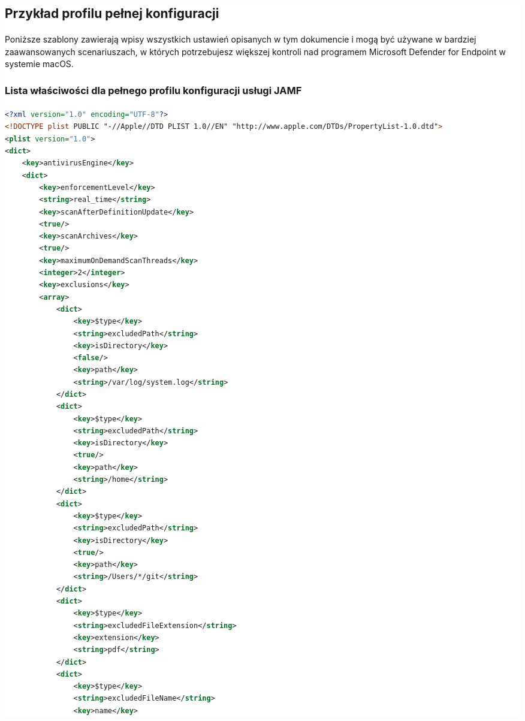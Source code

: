 ## <a name="full-configuration-profile-example"></a>Przykład profilu pełnej konfiguracji

Poniższe szablony zawierają wpisy wszystkich ustawień opisanych w tym dokumencie i mogą być używane w bardziej zaawansowanych scenariuszach, w których potrzebujesz większej kontroli nad programem Microsoft Defender for Endpoint w systemie macOS.

### <a name="property-list-for-jamf-full-configuration-profile"></a>Lista właściwości dla pełnego profilu konfiguracji usługi JAMF

```XML
<?xml version="1.0" encoding="UTF-8"?>
<!DOCTYPE plist PUBLIC "-//Apple//DTD PLIST 1.0//EN" "http://www.apple.com/DTDs/PropertyList-1.0.dtd">
<plist version="1.0">
<dict>
    <key>antivirusEngine</key>
    <dict>
        <key>enforcementLevel</key>
        <string>real_time</string>
        <key>scanAfterDefinitionUpdate</key>
        <true/>
        <key>scanArchives</key>
        <true/>
        <key>maximumOnDemandScanThreads</key>
        <integer>2</integer>
        <key>exclusions</key>
        <array>
            <dict>
                <key>$type</key>
                <string>excludedPath</string>
                <key>isDirectory</key>
                <false/>
                <key>path</key>
                <string>/var/log/system.log</string>
            </dict>
            <dict>
                <key>$type</key>
                <string>excludedPath</string>
                <key>isDirectory</key>
                <true/>
                <key>path</key>
                <string>/home</string>
            </dict>
            <dict>
                <key>$type</key>
                <string>excludedPath</string>
                <key>isDirectory</key>
                <true/>
                <key>path</key>
                <string>/Users/*/git</string>
            </dict>
            <dict>
                <key>$type</key>
                <string>excludedFileExtension</string>
                <key>extension</key>
                <string>pdf</string>
            </dict>
            <dict>
                <key>$type</key>
                <string>excludedFileName</string>
                <key>name</key>
```